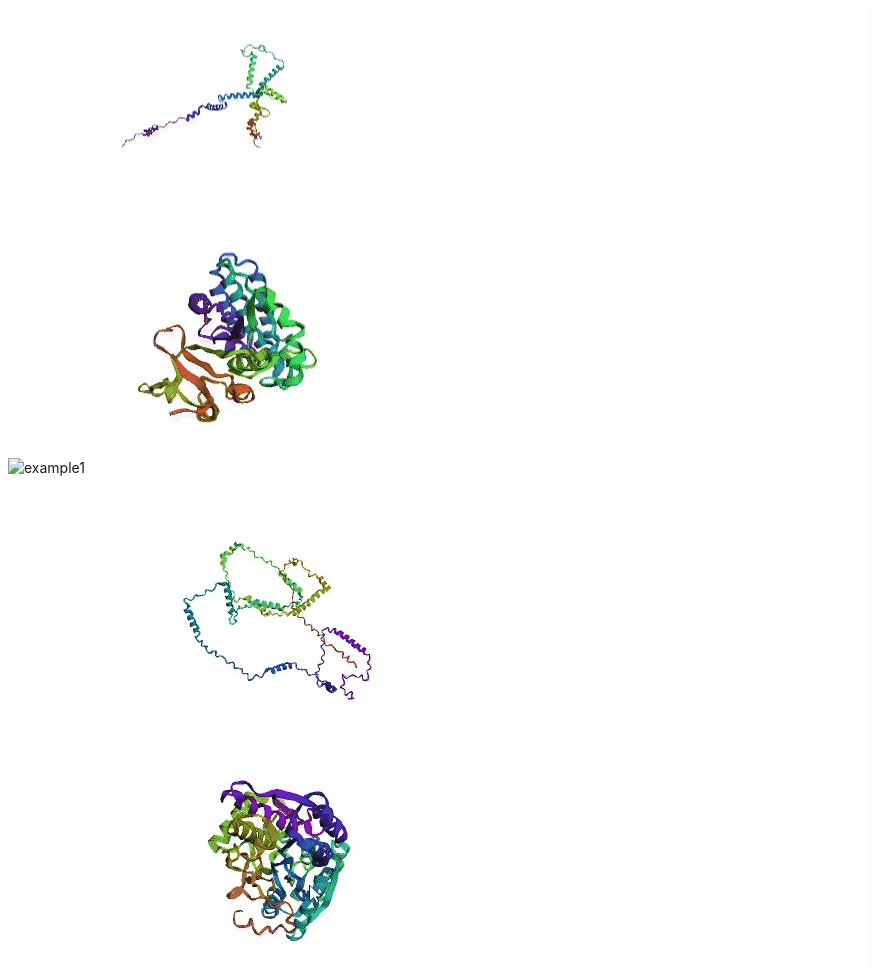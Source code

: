 <img align="center" alt="example2" src="./assets/3.gif" style="background-color:white"/><br>

<img align="center" alt="example1" src="./assets/1.gif" style="background-color:white"/><br>

<img align="center" alt="example3" src="./assets/2.gif" style="background-color:white"/><br>

